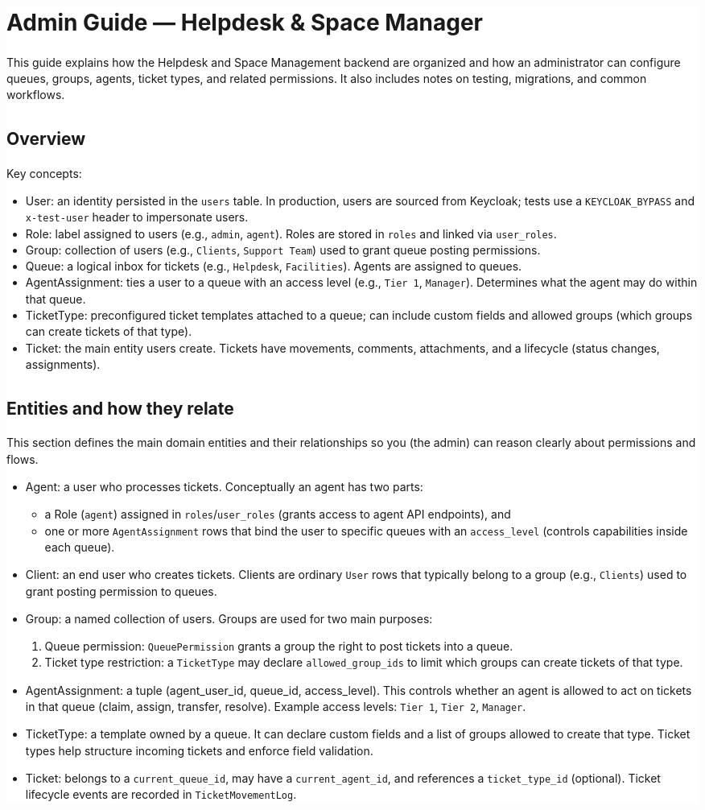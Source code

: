 # Admin Guide — Helpdesk & Space Manager

This guide explains how the Helpdesk and Space Management backend are organized and how an administrator can configure queues, groups, agents, ticket types, and related permissions. It also includes notes on testing, migrations, and common workflows.

## Overview

Key concepts:

- User: an identity persisted in the `users` table. In production, users are sourced from Keycloak; tests use a `KEYCLOAK_BYPASS` and `x-test-user` header to impersonate users.
- Role: label assigned to users (e.g., `admin`, `agent`). Roles are stored in `roles` and linked via `user_roles`.
- Group: collection of users (e.g., `Clients`, `Support Team`) used to grant queue posting permissions.
- Queue: a logical inbox for tickets (e.g., `Helpdesk`, `Facilities`). Agents are assigned to queues.
- AgentAssignment: ties a user to a queue with an access level (e.g., `Tier 1`, `Manager`). Determines what the agent may do within that queue.
- TicketType: preconfigured ticket templates attached to a queue; can include custom fields and allowed groups (which groups can create tickets of that type).
- Ticket: the main entity users create. Tickets have movements, comments, attachments, and a lifecycle (status changes, assignments).

## Entities and how they relate

This section defines the main domain entities and their relationships so you (the admin) can reason clearly about permissions and flows.

- Agent: a user who processes tickets. Conceptually an agent has two parts:
  - a Role (`agent`) assigned in `roles`/`user_roles` (grants access to agent API endpoints), and
  - one or more `AgentAssignment` rows that bind the user to specific queues with an `access_level` (controls capabilities inside each queue).

- Client: an end user who creates tickets. Clients are ordinary `User` rows that typically belong to a group (e.g., `Clients`) used to grant posting permission to queues.

- Group: a named collection of users. Groups are used for two main purposes:
  1. Queue permission: `QueuePermission` grants a group the right to post tickets into a queue.
  2. Ticket type restriction: a `TicketType` may declare `allowed_group_ids` to limit which groups can create tickets of that type.

- AgentAssignment: a tuple (agent_user_id, queue_id, access_level). This controls whether an agent is allowed to act on tickets in that queue (claim, assign, transfer, resolve). Example access levels: `Tier 1`, `Tier 2`, `Manager`.

- TicketType: a template owned by a queue. It can declare custom fields and a list of groups allowed to create that type. Ticket types help structure incoming tickets and enforce field validation.

- Ticket: belongs to a `current_queue_id`, may have a `current_agent_id`, and references a `ticket_type_id` (optional). Ticket lifecycle events are recorded in `TicketMovementLog`.
